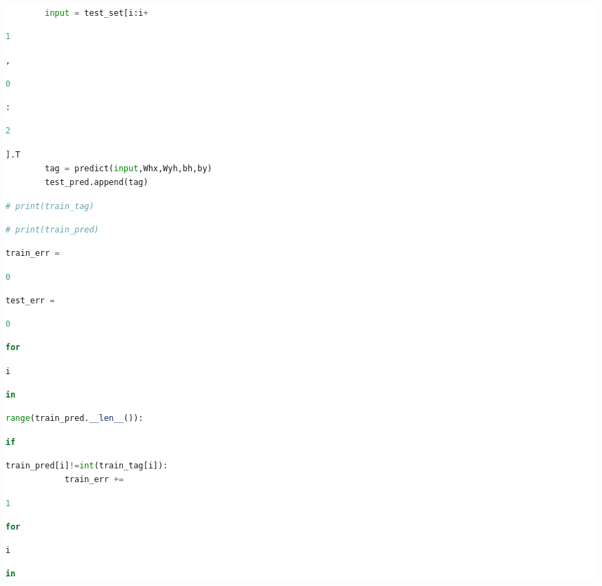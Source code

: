 ```python
        input = test_set[i:i+
```
```python
1
```
```python
,
```
```python
0
```
```python
:
```
```python
2
```
```python
].T
        tag = predict(input,Whx,Wyh,bh,by)
        test_pred.append(tag)
```
```python
# print(train_tag)
```
```python
# print(train_pred)
```
```python
train_err =
```
```python
0
```
```python
test_err =
```
```python
0
```
```python
for
```
```python
i
```
```python
in
```
```python
range(train_pred.__len__()):
```
```python
if
```
```python
train_pred[i]!=int(train_tag[i]):
            train_err +=
```
```python
1
```
```python
for
```
```python
i
```
```python
in
```
```python
```